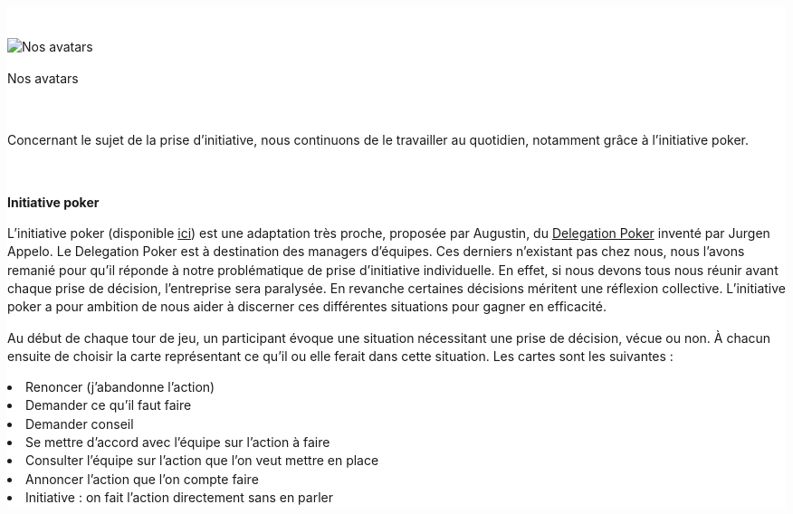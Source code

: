 &nbsp;

<div id="attachment_2346" style="width: 310px" class="wp-caption aligncenter">
  <img aria-describedby="caption-attachment-2346" class="wp-image-2346" title="Nos avatars" src="http://sogilis.com/wp-content/uploads/2018/06/avatars-300x72.jpg" alt="Nos avatars" width="300" height="72" srcset="http://sogilis.com/wp-content/uploads/2018/06/avatars-300x72.jpg 300w, http://sogilis.com/wp-content/uploads/2018/06/avatars-768x184.jpg 768w, http://sogilis.com/wp-content/uploads/2018/06/avatars-1024x246.jpg 1024w" sizes="(max-width: 300px) 100vw, 300px" />
  
  <p id="caption-attachment-2346" class="wp-caption-text">
    Nos avatars
  </p>
</div>

&nbsp;

<span style="font-weight: 400">Concernant le sujet de la prise d’initiative, nous continuons de le travailler au quotidien, notamment grâce à l’initiative poker.</span>

&nbsp;

**Initiative poker**

<span style="font-weight: 400">L’initiative poker (disponible <a href="http://sogilis.com/wp-content/uploads/2018/06/initiative_poker.pdf">ici</a>) est une adaptation très proche, proposée par Augustin, du <a href="https://management30.com/product/delegation-poker/">Delegation Poker</a></span><span style="font-weight: 400"> inventé par Jurgen Appelo. Le Delegation Poker est à destination des managers d’équipes. Ces derniers n’existant pas chez nous, nous l’avons remanié pour qu’il réponde à notre problématique de prise d’initiative individuelle. En effet, si nous devons tous nous réunir avant chaque prise de décision, l’entreprise sera paralysée. En revanche certaines décisions méritent une réflexion collective. L’initiative poker a pour ambition de nous aider à discerner ces différentes situations pour gagner en efficacité.</span>

<span style="font-weight: 400">Au début de chaque tour de jeu, un participant évoque une situation nécessitant une prise de décision, vécue ou non. À chacun ensuite de choisir la carte représentant ce qu’il ou elle ferait dans cette situation. Les cartes sont les suivantes :</span>

<li style="font-weight: 400">
  <span style="font-weight: 400">Renoncer (j’abandonne l’action)</span>
</li>
<li style="font-weight: 400">
  <span style="font-weight: 400">Demander ce qu’il faut faire</span>
</li>
<li style="font-weight: 400">
  <span style="font-weight: 400">Demander conseil</span>
</li>
<li style="font-weight: 400">
  <span style="font-weight: 400">Se mettre d’accord avec l’équipe sur l’action à faire</span>
</li>
<li style="font-weight: 400">
  <span style="font-weight: 400">Consulter l’équipe sur l’action que l’on veut mettre en place</span>
</li>
<li style="font-weight: 400">
  <span style="font-weight: 400">Annoncer l’action que l’on compte faire</span>
</li>
<li style="font-weight: 400">
  <span style="font-weight: 400">Initiative : on fait l’action directement sans en parler</span>
</li>
